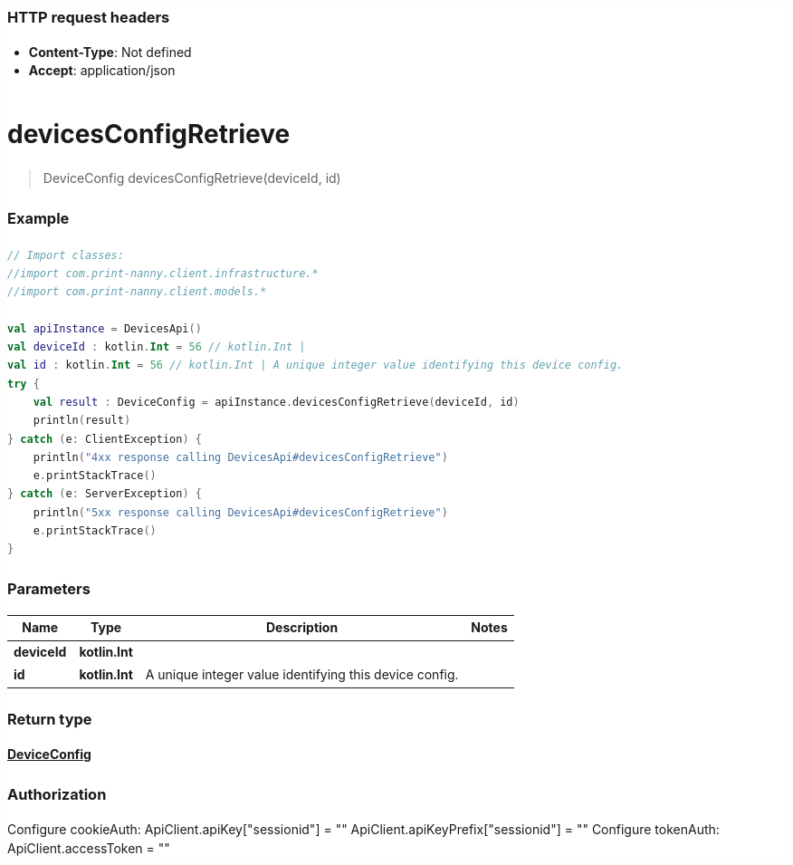 ### HTTP request headers

 - **Content-Type**: Not defined
 - **Accept**: application/json

<a name="devicesConfigRetrieve"></a>
# **devicesConfigRetrieve**
> DeviceConfig devicesConfigRetrieve(deviceId, id)



### Example
```kotlin
// Import classes:
//import com.print-nanny.client.infrastructure.*
//import com.print-nanny.client.models.*

val apiInstance = DevicesApi()
val deviceId : kotlin.Int = 56 // kotlin.Int | 
val id : kotlin.Int = 56 // kotlin.Int | A unique integer value identifying this device config.
try {
    val result : DeviceConfig = apiInstance.devicesConfigRetrieve(deviceId, id)
    println(result)
} catch (e: ClientException) {
    println("4xx response calling DevicesApi#devicesConfigRetrieve")
    e.printStackTrace()
} catch (e: ServerException) {
    println("5xx response calling DevicesApi#devicesConfigRetrieve")
    e.printStackTrace()
}
```

### Parameters

Name | Type | Description  | Notes
------------- | ------------- | ------------- | -------------
 **deviceId** | **kotlin.Int**|  |
 **id** | **kotlin.Int**| A unique integer value identifying this device config. |

### Return type

[**DeviceConfig**](DeviceConfig.md)

### Authorization


Configure cookieAuth:
    ApiClient.apiKey["sessionid"] = ""
    ApiClient.apiKeyPrefix["sessionid"] = ""
Configure tokenAuth:
    ApiClient.accessToken = ""
